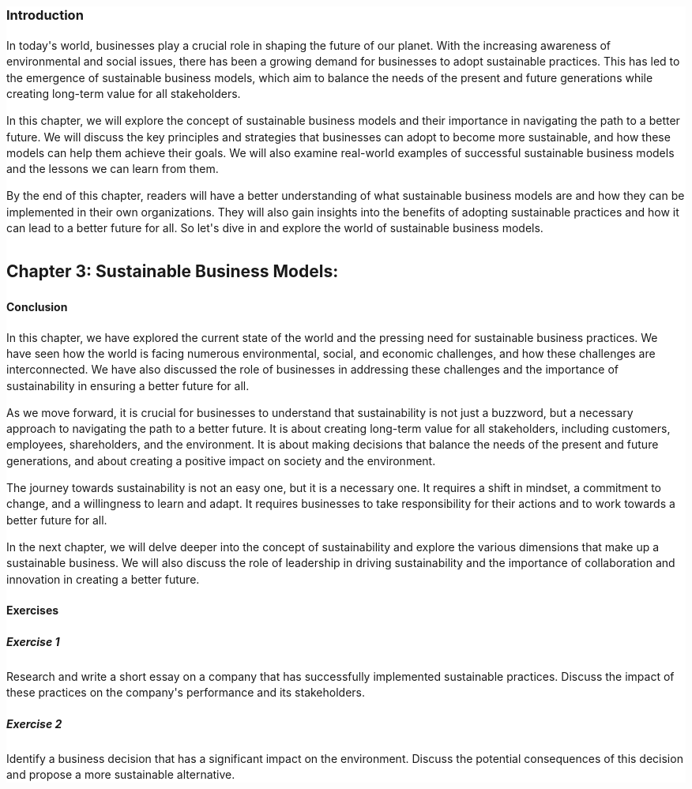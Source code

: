 ### Introduction

In today's world, businesses play a crucial role in shaping the future of our planet. With the increasing awareness of environmental and social issues, there has been a growing demand for businesses to adopt sustainable practices. This has led to the emergence of sustainable business models, which aim to balance the needs of the present and future generations while creating long-term value for all stakeholders.

In this chapter, we will explore the concept of sustainable business models and their importance in navigating the path to a better future. We will discuss the key principles and strategies that businesses can adopt to become more sustainable, and how these models can help them achieve their goals. We will also examine real-world examples of successful sustainable business models and the lessons we can learn from them.

By the end of this chapter, readers will have a better understanding of what sustainable business models are and how they can be implemented in their own organizations. They will also gain insights into the benefits of adopting sustainable practices and how it can lead to a better future for all. So let's dive in and explore the world of sustainable business models.


## Chapter 3: Sustainable Business Models:




#### Conclusion

In this chapter, we have explored the current state of the world and the pressing need for sustainable business practices. We have seen how the world is facing numerous environmental, social, and economic challenges, and how these challenges are interconnected. We have also discussed the role of businesses in addressing these challenges and the importance of sustainability in ensuring a better future for all.

As we move forward, it is crucial for businesses to understand that sustainability is not just a buzzword, but a necessary approach to navigating the path to a better future. It is about creating long-term value for all stakeholders, including customers, employees, shareholders, and the environment. It is about making decisions that balance the needs of the present and future generations, and about creating a positive impact on society and the environment.

The journey towards sustainability is not an easy one, but it is a necessary one. It requires a shift in mindset, a commitment to change, and a willingness to learn and adapt. It requires businesses to take responsibility for their actions and to work towards a better future for all.

In the next chapter, we will delve deeper into the concept of sustainability and explore the various dimensions that make up a sustainable business. We will also discuss the role of leadership in driving sustainability and the importance of collaboration and innovation in creating a better future.

#### Exercises

##### Exercise 1
Research and write a short essay on a company that has successfully implemented sustainable practices. Discuss the impact of these practices on the company's performance and its stakeholders.

##### Exercise 2
Identify a business decision that has a significant impact on the environment. Discuss the potential consequences of this decision and propose a more sustainable alternative.
